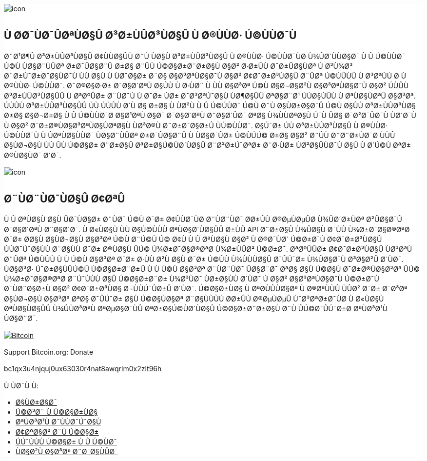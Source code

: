 ![icon](/img/icons/mixing-services.svg?1716491272)

## Ù Ø­Ø¯ÙØ¯ÛØªÙØ§Û Ø³Ø±ÙÛØ³ÙØ§Û Ù Ø®ÙÙØ· Ú©ÙÙØ¯Ù

Ø¨Ø¹Ø¶Û Ø³Ø±ÙÛØ³ÙØ§Û Ø¢ÙÙØ§ÛÙ Ø¨Ù ÙØ§Ù Ø³Ø±ÙÛØ³ÙØ§Û Ù Ø®ÙÙØ·
Ú©ÙÙØ¯ÙØ Ù¾ÛØ´ÙÙØ§Ø¯ Ù Û Ú©ÙÙØ¯ Ú©Ù ÙØ§Ø¨ÙÛØª Ø±Ø¯ÛØ§Ø¨Û Ø±Ø§
Ø¨ÛÙ Ú©Ø§Ø±Ø¨Ø±Ø§Ù Ø§Ø² Ø·Ø±ÛÙ Ø¯Ø±ÛØ§ÙØª Ù Ø³Ù¾Ø³ Ø¨Ø±Ú¯Ø±Ø¯Ø§ÙØ¯Ù
ÙÙ Ø§Ù Ù ÙØ¯Ø§Ø± Ø¨Ø§ Ø§Ø³ØªÙØ§Ø¯Ù Ø§Ø² Ø¢Ø¯Ø±Ø³ÙØ§Û Ø¨ÛØª Ú©ÙÛÙÛ
Ù Ø³ØªÙÙ Ø Ù Ø®ÙÙØ· Ú©ÙÙØ¯. Ø¨Ø®Ø§Ø·Ø± Ø¯Ø§Ø´ØªÙ Ø§ÛÙ Ù Ø·ÙØ¨ Ù ÙÙ
Ø§Ø³Øª Ú©Ù Ø§Ø¬Ø§Ø²Ù Ø§Ø³ØªÙØ§Ø¯Ù Ø§Ø² ÚÙÛÙ Ø³Ø±ÙÛØ³ÙØ§ÛÛ Ù
ØªØºÛØ± Ø¨ÙØ¯Ù Ù Ø¯Ø± ÙØ± Ø¯Ø³ØªÚ¯Ø§Ù ÙØ¶Ø§ÛÛ ØªØ§Ø¨Ø¹ ÙÙØ§ÙÛÙ Ù
ØªÙØ§ÙØªÛ Ø§Ø³Øª. ÚÙÛÙ Ø³Ø±ÙÛØ³ÙØ§ÛÛ ÙÙ ÚÙÛÙ Ø´Ù Ø§ Ø±Ø§ Ù
ÙØ²Ù Ù Û Ú©ÙÙØ¯ Ú©Ù Ø¨Ù Ø§ÙØ±Ø§Ø¯Û Ú©Ù Ø§ÛÙ Ø³Ø±ÙÛØ³ÙØ§ Ø±Ø§
Ø§Ø¬Ø±Ø§ Ù Û Ú©ÙÙØ¯Ø Ø§Ø¹ØªÙ Ø§Ø¯ Ø¯Ø§Ø´ØªÙ Ø¨Ø§Ø´ÛØ¯ ØªØ§ Ù¾ÙÙØªØ§Ù
Ú¯Ù ÛØ§ Ø¯Ø²Ø¯ÛØ¯Ù ÙØ´Ø¯Ù Ù Ø§Ø² Ø¯Ø±Ø®ÙØ§Ø³ØªÙØ§ÛØªØ§Ù ÙØ³Ø®Ù
Ø¨Ø±Ø¯Ø§Ø±Û ÙÚ©ÙÙØ¯. Ø§Ú¯Ø± ÚÙ Ø³Ø±ÙÛØ³ÙØ§Û Ù Ø®ÙÙØ· Ú©ÙÙØ¯Ù Ù
ÛØªÙØ§ÙÙØ¯ ÙØ§Ø¨ÙÛØª Ø±Ø¯ÛØ§Ø¨Û Ù ÙØ§Ø¯ÛØ± Ú©ÙÚÚ© Ø±Ø§ Ø§Ø²
Ø¨ÛÙ Ø¨Ø¨Ø±ÙØ¯Ø ÙÙÛ Ø§ÙØ¬Ø§Ù ÙÙ ÛÙ Ú©Ø§Ø± Ø¨Ø±Ø§Û
ØªØ±Ø§Ú©ÙØ´ÙØ§Û Ø¨Ø²Ø±Ú¯ØªØ± Ø¨Ø·ÙØ± ÙØ²Ø§ÛÙØ¯Ù Ø§Û Ù Ø´Ú©Ù ØªØ±
Ø®ÙØ§ÙØ¯ Ø´Ø¯.

![icon](/img/icons/future-improvements.svg?1716491272)

## Ø¨ÙØ¨ÙØ¯ÙØ§Û Ø¢ØªÛ

Ù Û ØªÙØ§Ù Ø§Ù ÛØ¯ÙØ§Ø± Ø¨ÙØ¯ Ú©Ù Ø¯Ø± Ø¢ÛÙØ¯ÙØ Ø¨ÙØ¨ÙØ¯ Ø­Ø±ÛÙ
Ø®ØµÙØµÛØ Ù¾ÛØ´Ø±ÙØª Ø²ÛØ§Ø¯Û Ø¯Ø§Ø´ØªÙ Ø¨Ø§Ø´Ø¯. Ù Ø«ÙØ§Ù ÙÙ
Ø§Ú©ÙÙÙ ØªÙØ§Ø´ÙØ§ÛÛ Ø±ÙÛ API Ø¨Ø±Ø§Û Ù¾ÛØ§Ù Ø¯ÙÛ Ù¾Ø±Ø¯Ø§Ø®ØªØ
Ø¯Ø± Ø­Ø§Ù Ø§ÙØ¬Ø§Ù Ø§Ø³Øª Ú©Ù Ø¨Ú©Ù Ú© Ø¢Ù Ù Û ØªÙØ§Ù Ø§Ø² Ù Ø®Ø¯ÙØ´
Ú©Ø±Ø¯Ù Ø¢Ø¯Ø±Ø³ÙØ§Û ÚÙØ¯Ú¯Ø§ÙÙ Ø¨Ø§ÙÙ Ø¯Ø± Ø®ÙØ§Ù ÛÚ©
Ù¾Ø±Ø¯Ø§Ø®ØªØ Ù¾Ø±ÙÛØ² Ú©Ø±Ø¯. ØªØºÛÛØ± Ø¢Ø¯Ø±Ø³ÙØ§Û ÙØ³ØªÙ Ø¨ÛØª
Ú©ÙÛÙ Ù Ù Ú©Ù Ø§Ø³Øª Ø¯Ø± Ø·ÙÙ Ø²Ù Ø§Ù Ø¯Ø± Ú©ÛÙ Ù¾ÙÙÙØ§Û
Ø¯ÛÚ¯Ø± Ù¾ÛØ§Ø¯Ù Ø³Ø§Ø²Û Ø´ÙØ¯. ÙØ§Ø³Ø· Ú¯Ø±Ø§ÙÛÚ©Û Ú©Ø§Ø±Ø¨Ø±Û Ù Ù
Ú©Ù Ø§Ø³Øª Ø¨ÙØ¨ÙØ¯ ÛØ§Ø¨Ø¯ ØªØ§ Ø§Ù Ú©Ø§Ù Ø¯Ø±Ø®ÙØ§Ø³Øª ÛÚ©
Ù¾Ø±Ø¯Ø§Ø®ØªØ Ø¨Ú¯ÙÙÙ Ø§Û Ú©Ø§Ø±Ø¨Ø± Ù¾Ø³ÙØ¯ ÙØ±Ø§ÙÙ Ø´ÙØ¯ Ù Ø§Ø²
Ø§Ø³ØªÙØ§Ø¯Ù Ú©Ø±Ø¯Ù Ø¯ÙØ¨Ø§Ø±Ù Ø§Ø² Ø¢Ø¯Ø±Ø³ÙØ§ Ø¬ÙÙÚ¯ÛØ±Û Ø´ÙØ¯.
Ú©Ø§Ø±ÙØ§ Ù ØªØ­ÙÛÙØ§Øª Ù Ø®ØªÙÙÛ ÙÛØ² Ø¯Ø± Ø¯Ø³Øª Ø§ÙØ¬Ø§Ù Ø§Ø³Øª
ØªØ§ Ø¯ÛÚ¯Ø± Ø§Ù Ú©Ø§ÙØ§Øª Ø¨Ø§ÙÙÙÙ Ø­Ø±ÛÙ Ø®ØµÙØµÛ Ú¯Ø³ØªØ±Ø¯ÙØ Ù
Ø«ÙØ§Ù ØªÙØ§ÙØ§ÛÛ Ù¾ÛÙØ³ØªÙ ØªØµØ§Ø¯ÙÛ ØªØ±Ø§Ú©ÙØ´ÙØ§Û
Ú©Ø§Ø±Ø¨Ø±Ø§Ù Ø¨Ù ÛÚ©Ø¯ÛÚ¯Ø±Ø ØªÙØ³Ø¹Ù ÛØ§Ø¨Ø¯.

[ ![Bitcoin](/img/icons/logo-footer.svg?1716491272) ](/fa/)

Support Bitcoin.org: Donate

[bc1qx3u4njquj0ux63030r4nat8awqrlm0x2zlt96h](bitcoin:bc1qx3u4njquj0ux63030r4nat8awqrlm0x2zlt96h)

Ù ÙØ¯Ù Ù:

  * [Ø§ÙØ±Ø§Ø¯](/fa/bitcoin-for-individuals)
  * [Ú©Ø³Ø¨ Ù Ú©Ø§Ø±ÙØ§](/fa/bitcoin-for-businesses)
  * [ØªÙØ³Ø¹Ù Ø¯ÙÙØ¯Ú¯Ø§Ù](https://developer.bitcoin.org/)
  * [Ø¢ØºØ§Ø² Ø¨Ù Ú©Ø§Ø±](/fa/getting-started)
  * [ÚÚ¯ÙÙÙ Ú©Ø§Ø± Ù Û Ú©ÙØ¯](/fa/how-it-works)
  * [ÙØ§Ø²Ù Ø§Ø³Øª Ø¨Ø¯Ø§ÙÛØ¯](/fa/you-need-to-know)
